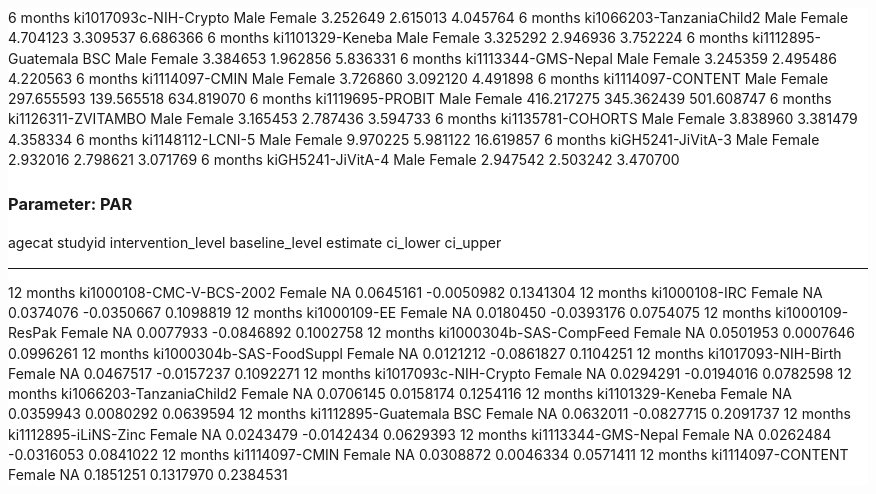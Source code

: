 6 months    ki1017093c-NIH-Crypto      Male                 Female              3.252649     2.615013      4.045764
6 months    ki1066203-TanzaniaChild2   Male                 Female              4.704123     3.309537      6.686366
6 months    ki1101329-Keneba           Male                 Female              3.325292     2.946936      3.752224
6 months    ki1112895-Guatemala BSC    Male                 Female              3.384653     1.962856      5.836331
6 months    ki1113344-GMS-Nepal        Male                 Female              3.245359     2.495486      4.220563
6 months    ki1114097-CMIN             Male                 Female              3.726860     3.092120      4.491898
6 months    ki1114097-CONTENT          Male                 Female            297.655593   139.565518    634.819070
6 months    ki1119695-PROBIT           Male                 Female            416.217275   345.362439    501.608747
6 months    ki1126311-ZVITAMBO         Male                 Female              3.165453     2.787436      3.594733
6 months    ki1135781-COHORTS          Male                 Female              3.838960     3.381479      4.358334
6 months    ki1148112-LCNI-5           Male                 Female              9.970225     5.981122     16.619857
6 months    kiGH5241-JiVitA-3          Male                 Female              2.932016     2.798621      3.071769
6 months    kiGH5241-JiVitA-4          Male                 Female              2.947542     2.503242      3.470700


### Parameter: PAR


agecat      studyid                    intervention_level   baseline_level      estimate     ci_lower    ci_upper
----------  -------------------------  -------------------  ---------------  -----------  -----------  ----------
12 months   ki1000108-CMC-V-BCS-2002   Female               NA                 0.0645161   -0.0050982   0.1341304
12 months   ki1000108-IRC              Female               NA                 0.0374076   -0.0350667   0.1098819
12 months   ki1000109-EE               Female               NA                 0.0180450   -0.0393176   0.0754075
12 months   ki1000109-ResPak           Female               NA                 0.0077933   -0.0846892   0.1002758
12 months   ki1000304b-SAS-CompFeed    Female               NA                 0.0501953    0.0007646   0.0996261
12 months   ki1000304b-SAS-FoodSuppl   Female               NA                 0.0121212   -0.0861827   0.1104251
12 months   ki1017093-NIH-Birth        Female               NA                 0.0467517   -0.0157237   0.1092271
12 months   ki1017093c-NIH-Crypto      Female               NA                 0.0294291   -0.0194016   0.0782598
12 months   ki1066203-TanzaniaChild2   Female               NA                 0.0706145    0.0158174   0.1254116
12 months   ki1101329-Keneba           Female               NA                 0.0359943    0.0080292   0.0639594
12 months   ki1112895-Guatemala BSC    Female               NA                 0.0632011   -0.0827715   0.2091737
12 months   ki1112895-iLiNS-Zinc       Female               NA                 0.0243479   -0.0142434   0.0629393
12 months   ki1113344-GMS-Nepal        Female               NA                 0.0262484   -0.0316053   0.0841022
12 months   ki1114097-CMIN             Female               NA                 0.0308872    0.0046334   0.0571411
12 months   ki1114097-CONTENT          Female               NA                 0.1851251    0.1317970   0.2384531